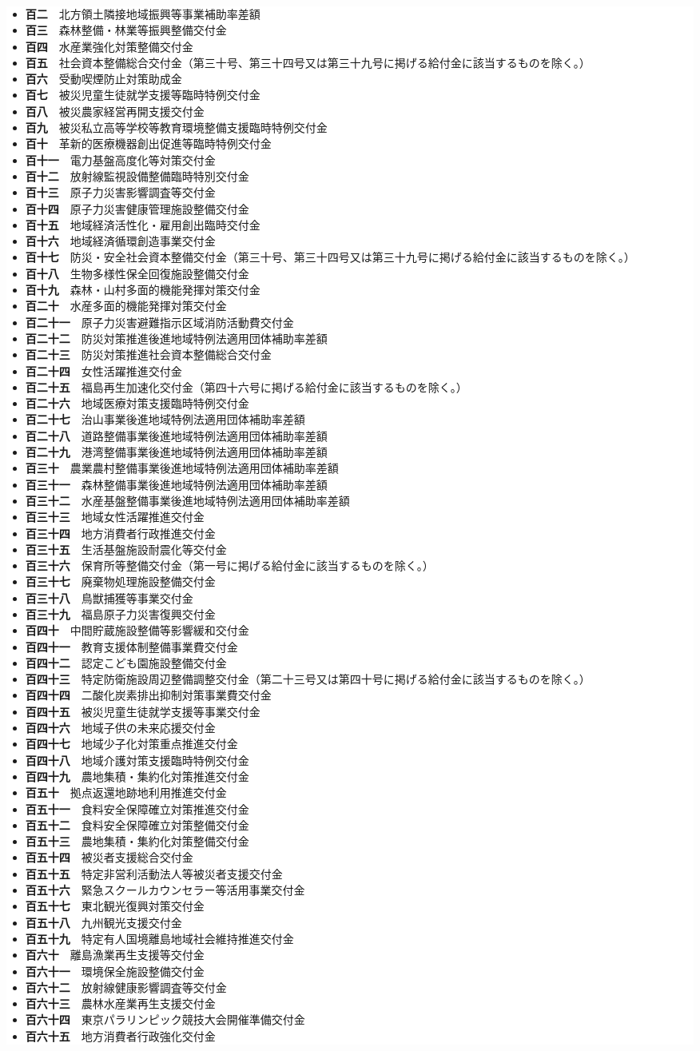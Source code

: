* **百二**　北方領土隣接地域振興等事業補助率差額  
* **百三**　森林整備・林業等振興整備交付金  
* **百四**　水産業強化対策整備交付金  
* **百五**　社会資本整備総合交付金（第三十号、第三十四号又は第三十九号に掲げる給付金に該当するものを除く。）  
* **百六**　受動喫煙防止対策助成金  
* **百七**　被災児童生徒就学支援等臨時特例交付金  
* **百八**　被災農家経営再開支援交付金  
* **百九**　被災私立高等学校等教育環境整備支援臨時特例交付金  
* **百十**　革新的医療機器創出促進等臨時特例交付金  
* **百十一**　電力基盤高度化等対策交付金  
* **百十二**　放射線監視設備整備臨時特別交付金  
* **百十三**　原子力災害影響調査等交付金  
* **百十四**　原子力災害健康管理施設整備交付金  
* **百十五**　地域経済活性化・雇用創出臨時交付金  
* **百十六**　地域経済循環創造事業交付金  
* **百十七**　防災・安全社会資本整備交付金（第三十号、第三十四号又は第三十九号に掲げる給付金に該当するものを除く。）  
* **百十八**　生物多様性保全回復施設整備交付金  
* **百十九**　森林・山村多面的機能発揮対策交付金  
* **百二十**　水産多面的機能発揮対策交付金  
* **百二十一**　原子力災害避難指示区域消防活動費交付金  
* **百二十二**　防災対策推進後進地域特例法適用団体補助率差額  
* **百二十三**　防災対策推進社会資本整備総合交付金  
* **百二十四**　女性活躍推進交付金  
* **百二十五**　福島再生加速化交付金（第四十六号に掲げる給付金に該当するものを除く。）  
* **百二十六**　地域医療対策支援臨時特例交付金  
* **百二十七**　治山事業後進地域特例法適用団体補助率差額  
* **百二十八**　道路整備事業後進地域特例法適用団体補助率差額  
* **百二十九**　港湾整備事業後進地域特例法適用団体補助率差額  
* **百三十**　農業農村整備事業後進地域特例法適用団体補助率差額  
* **百三十一**　森林整備事業後進地域特例法適用団体補助率差額  
* **百三十二**　水産基盤整備事業後進地域特例法適用団体補助率差額  
* **百三十三**　地域女性活躍推進交付金  
* **百三十四**　地方消費者行政推進交付金  
* **百三十五**　生活基盤施設耐震化等交付金  
* **百三十六**　保育所等整備交付金（第一号に掲げる給付金に該当するものを除く。）  
* **百三十七**　廃棄物処理施設整備交付金  
* **百三十八**　鳥獣捕獲等事業交付金  
* **百三十九**　福島原子力災害復興交付金  
* **百四十**　中間貯蔵施設整備等影響緩和交付金  
* **百四十一**　教育支援体制整備事業費交付金  
* **百四十二**　認定こども園施設整備交付金  
* **百四十三**　特定防衛施設周辺整備調整交付金（第二十三号又は第四十号に掲げる給付金に該当するものを除く。）  
* **百四十四**　二酸化炭素排出抑制対策事業費交付金  
* **百四十五**　被災児童生徒就学支援等事業交付金  
* **百四十六**　地域子供の未来応援交付金  
* **百四十七**　地域少子化対策重点推進交付金  
* **百四十八**　地域介護対策支援臨時特例交付金  
* **百四十九**　農地集積・集約化対策推進交付金  
* **百五十**　拠点返還地跡地利用推進交付金  
* **百五十一**　食料安全保障確立対策推進交付金  
* **百五十二**　食料安全保障確立対策整備交付金  
* **百五十三**　農地集積・集約化対策整備交付金  
* **百五十四**　被災者支援総合交付金  
* **百五十五**　特定非営利活動法人等被災者支援交付金  
* **百五十六**　緊急スクールカウンセラー等活用事業交付金  
* **百五十七**　東北観光復興対策交付金  
* **百五十八**　九州観光支援交付金  
* **百五十九**　特定有人国境離島地域社会維持推進交付金  
* **百六十**　離島漁業再生支援等交付金  
* **百六十一**　環境保全施設整備交付金  
* **百六十二**　放射線健康影響調査等交付金  
* **百六十三**　農林水産業再生支援交付金  
* **百六十四**　東京パラリンピック競技大会開催準備交付金  
* **百六十五**　地方消費者行政強化交付金  
